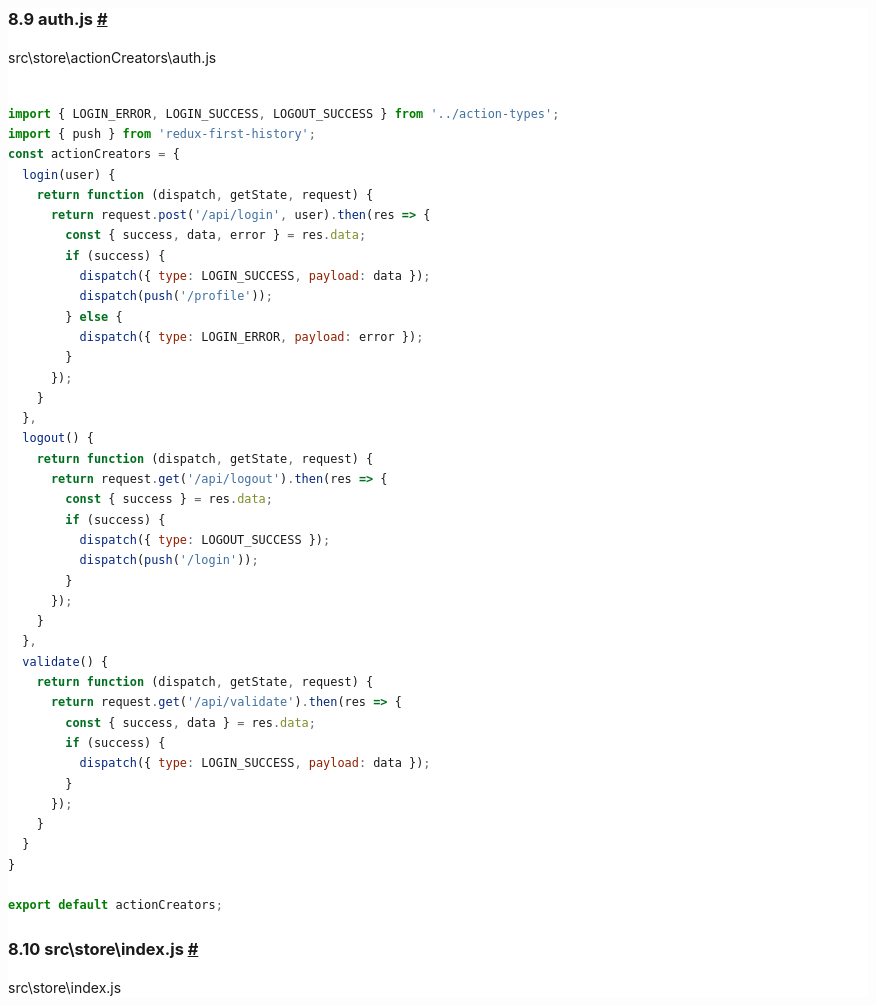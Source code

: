 ### 8.9 auth.js [#](#t6389-authjs)

src\store\actionCreators\auth.js

```js

import { LOGIN_ERROR, LOGIN_SUCCESS, LOGOUT_SUCCESS } from '../action-types';
import { push } from 'redux-first-history';
const actionCreators = {
  login(user) {
    return function (dispatch, getState, request) {
      return request.post('/api/login', user).then(res => {
        const { success, data, error } = res.data;
        if (success) {
          dispatch({ type: LOGIN_SUCCESS, payload: data });
          dispatch(push('/profile'));
        } else {
          dispatch({ type: LOGIN_ERROR, payload: error });
        }
      });
    }
  },
  logout() {
    return function (dispatch, getState, request) {
      return request.get('/api/logout').then(res => {
        const { success } = res.data;
        if (success) {
          dispatch({ type: LOGOUT_SUCCESS });
          dispatch(push('/login'));
        }
      });
    }
  },
  validate() {
    return function (dispatch, getState, request) {
      return request.get('/api/validate').then(res => {
        const { success, data } = res.data;
        if (success) {
          dispatch({ type: LOGIN_SUCCESS, payload: data });
        }
      });
    }
  }
}

export default actionCreators;
```

### 8.10 src\store\index.js [#](#t64810-srcstoreindexjs)

src\store\index.js
